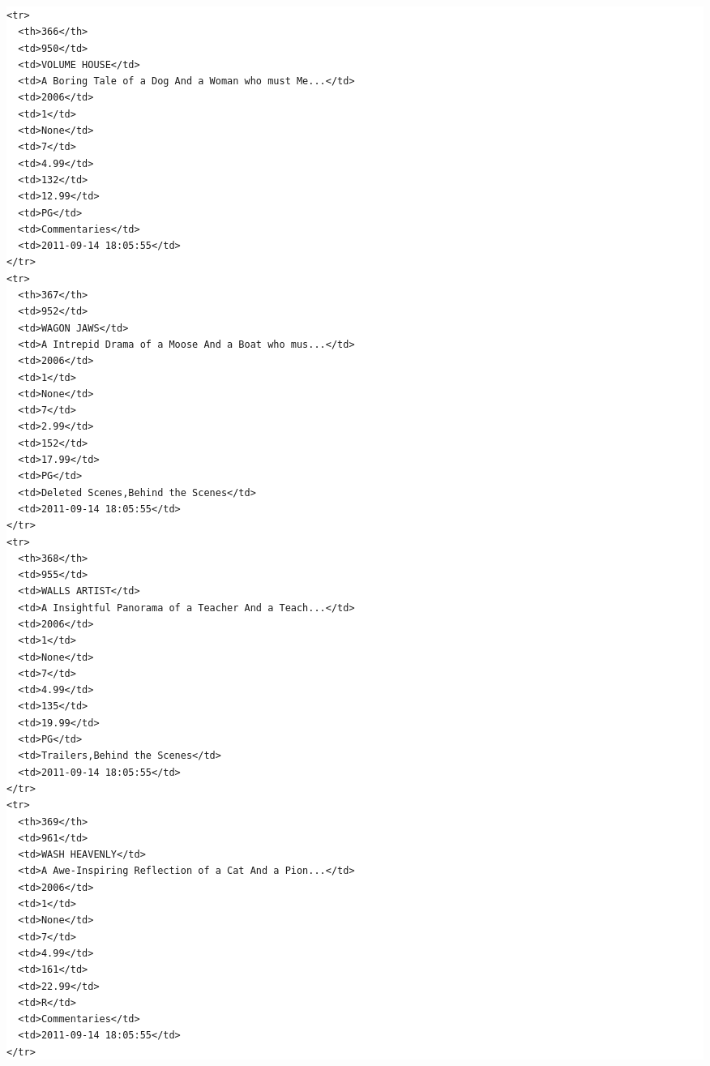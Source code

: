     <tr>
      <th>366</th>
      <td>950</td>
      <td>VOLUME HOUSE</td>
      <td>A Boring Tale of a Dog And a Woman who must Me...</td>
      <td>2006</td>
      <td>1</td>
      <td>None</td>
      <td>7</td>
      <td>4.99</td>
      <td>132</td>
      <td>12.99</td>
      <td>PG</td>
      <td>Commentaries</td>
      <td>2011-09-14 18:05:55</td>
    </tr>
    <tr>
      <th>367</th>
      <td>952</td>
      <td>WAGON JAWS</td>
      <td>A Intrepid Drama of a Moose And a Boat who mus...</td>
      <td>2006</td>
      <td>1</td>
      <td>None</td>
      <td>7</td>
      <td>2.99</td>
      <td>152</td>
      <td>17.99</td>
      <td>PG</td>
      <td>Deleted Scenes,Behind the Scenes</td>
      <td>2011-09-14 18:05:55</td>
    </tr>
    <tr>
      <th>368</th>
      <td>955</td>
      <td>WALLS ARTIST</td>
      <td>A Insightful Panorama of a Teacher And a Teach...</td>
      <td>2006</td>
      <td>1</td>
      <td>None</td>
      <td>7</td>
      <td>4.99</td>
      <td>135</td>
      <td>19.99</td>
      <td>PG</td>
      <td>Trailers,Behind the Scenes</td>
      <td>2011-09-14 18:05:55</td>
    </tr>
    <tr>
      <th>369</th>
      <td>961</td>
      <td>WASH HEAVENLY</td>
      <td>A Awe-Inspiring Reflection of a Cat And a Pion...</td>
      <td>2006</td>
      <td>1</td>
      <td>None</td>
      <td>7</td>
      <td>4.99</td>
      <td>161</td>
      <td>22.99</td>
      <td>R</td>
      <td>Commentaries</td>
      <td>2011-09-14 18:05:55</td>
    </tr>
